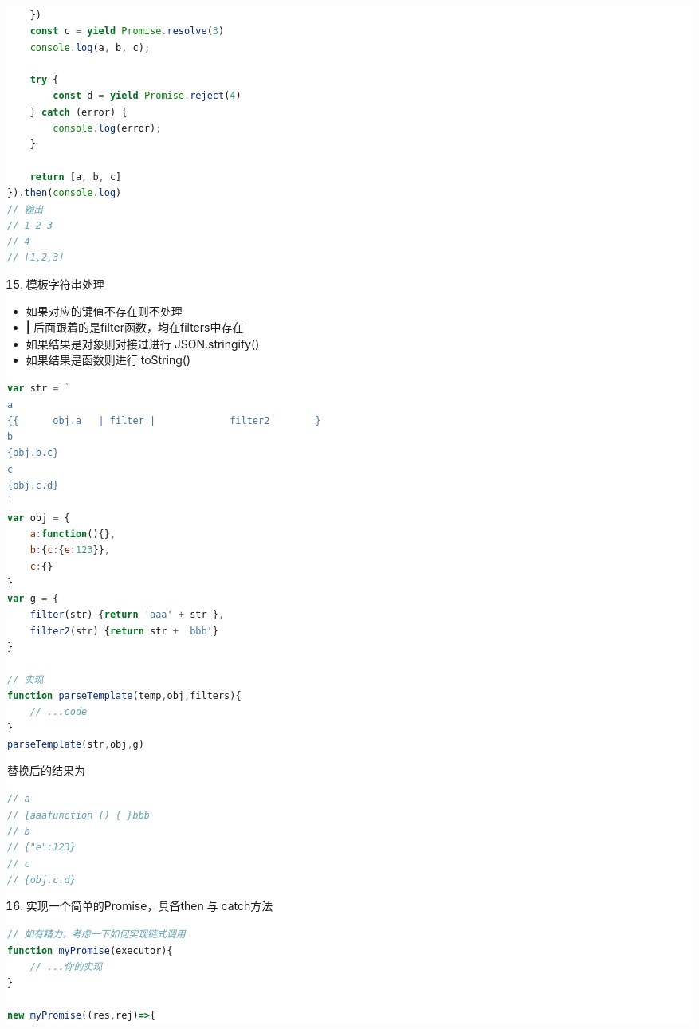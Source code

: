 ```js
    })
    const c = yield Promise.resolve(3)
    console.log(a, b, c);

    try {
        const d = yield Promise.reject(4)
    } catch (error) {
        console.log(error);
    }

    return [a, b, c]
}).then(console.log)
// 输出
// 1 2 3
// 4
// [1,2,3]
```
15. 模板字符串处理
  * 如果对应的键值不存在则不处理
  * **|** 后面跟着的是filter函数，均在filters中存在
  * 如果结果是对象则对接过进行 JSON.stringify()
  * 如果结果是函数则进行 toString()
```js
var str = `
a
{{      obj.a   | filter |             filter2        }
b
{obj.b.c}
c
{obj.c.d}
`
var obj = {
    a:function(){},
    b:{c:{e:123}},
    c:{}
}
var g = {
    filter(str) {return 'aaa' + str },
    filter2(str) {return str + 'bbb'}
}

// 实现
function parseTemplate(temp,obj,filters){
    // ...code
}
parseTemplate(str,obj,g)
```
替换后的结果为
```js
// a
// {aaafunction () { }bbb
// b
// {"e":123}
// c
// {obj.c.d}
```
16. 实现一个简单的Promise，具备then 与 catch方法
```js
// 如有精力，考虑一下如何实现链式调用
function myPromise(executor){
    // ...你的实现
}

new myPromise((res,rej)=>{
```